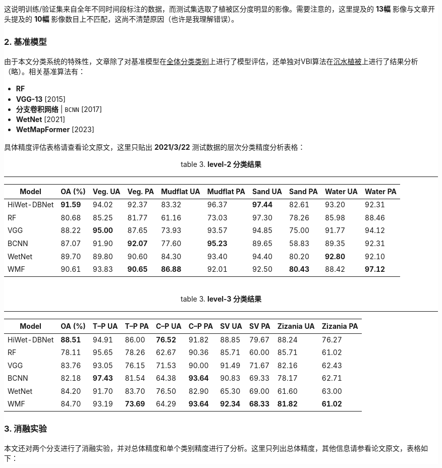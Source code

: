这说明训练/验证集来自全年不同时间段标注的数据，而测试集选取了植被区分度明显的影像。需要注意的，这里提及的 **13幅** 影像与文章开头提及的 **10幅** 影像数目上不匹配，这尚不清楚原因（也许是我理解错误）。

### 2. 基准模型

由于本文分类系统的特殊性，文章除了对基准模型在<u>全体分类类别</u>上进行了模型评估，还单独对VBI算法在<u>沉水植被</u>上进行了结果分析（略）。相关基准算法有：

* **RF**
* **VGG-13** [2015]
* **分支卷积网络** | `BCNN` [2017]
* **WetNet** [2021]
* **WetMapFormer** [2023]

具体精度评估表格请查看论文原文，这里只贴出 **2021/3/22** 测试数据的层次分类精度分析表格：

<center>table 3. <strong>level-2 分类结果</strong></center>

---

| Model       | OA (%)    | Veg. UA   | Veg. PA   | Mudflat UA | Mudflat PA | Sand UA   | Sand PA   | Water UA  | Water PA  |
| ----------- | --------- | --------- | --------- | ---------- | ---------- | --------- | --------- | --------- | --------- |
| HiWet-DBNet | **91.59** | 94.02     | 92.37     | 83.32      | 96.37      | **97.44** | 82.61     | 93.20     | 92.31     |
| RF          | 80.68     | 85.25     | 81.77     | 61.16      | 73.03      | 97.30     | 78.26     | 85.98     | 88.46     |
| VGG         | 88.22     | **95.00** | 87.65     | 73.93      | 93.57      | 94.85     | 75.00     | 91.77     | 94.12     |
| BCNN        | 87.07     | 91.90     | **92.07** | 77.60      | **95.23**  | 89.65     | 58.83     | 89.35     | 92.31     |
| WetNet      | 89.70     | 89.80     | 90.60     | 84.30      | 93.40      | 94.40     | 80.20     | **92.80** | 92.10     |
| WMF         | 90.61     | 93.83     | **90.65** | **86.88**  | 92.01      | 92.50     | **80.43** | 88.42     | **97.12** |

<br/>

<center>table 3. <strong>level-3 分类结果</strong></center>

---

| Model       | OA (%)    | T–P UA    | T–P PA    | C–P UA    | C–P PA    | SV UA     | SV PA     | Zizania UA | Zizania PA |
| ----------- | --------- | --------- | --------- | --------- | --------- | --------- | --------- | ---------- | ---------- |
| HiWet-DBNet | **88.51** | 94.91     | 86.00     | **76.52** | 91.82     | 88.85     | 79.67     | 88.24      | 76.27      |
| RF          | 78.11     | 95.65     | 78.26     | 62.67     | 90.36     | 85.71     | 60.00     | 85.71      | 61.02      |
| VGG         | 83.76     | 93.05     | 76.15     | 71.53     | 90.00     | 91.49     | 71.67     | 82.16      | 62.43      |
| BCNN        | 82.18     | **97.43** | 81.54     | 64.38     | **93.64** | 90.83     | 69.33     | 78.17      | 62.71      |
| WetNet      | 84.20     | 91.70     | 83.70     | 76.50     | 82.90     | 65.30     | 69.00     | 61.60      | 63.00      |
| WMF         | 84.70     | 93.19     | **73.69** | 64.29     | **93.64** | **92.34** | **68.33** | **81.82**  | **61.02**  |

### 3. 消融实验

本文还对两个分支进行了消融实验，并对总体精度和单个类别精度进行了分析。这里只列出总体精度，其他信息请参看论文原文，表格如下：
